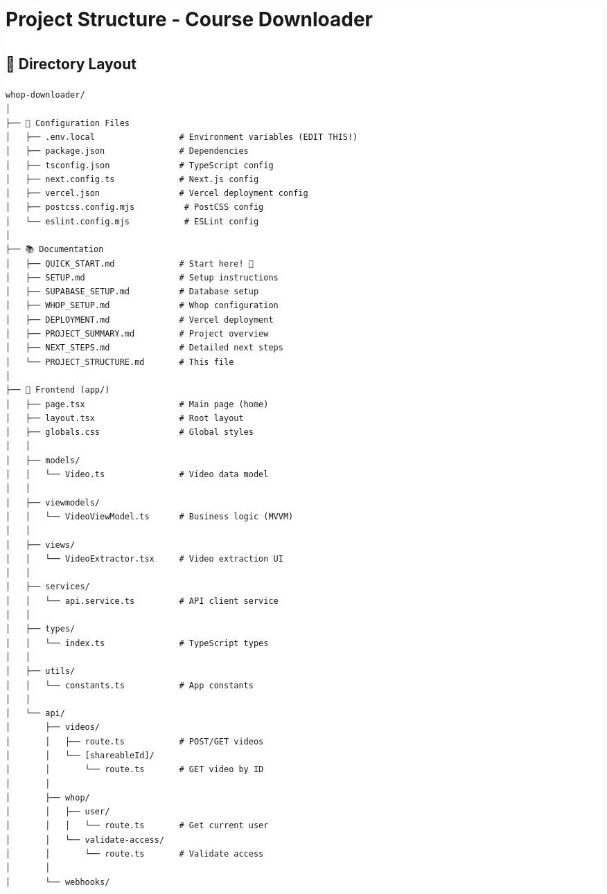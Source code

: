 # Project Structure - Course Downloader

## 📁 Directory Layout

```
whop-downloader/
│
├── 📄 Configuration Files
│   ├── .env.local                 # Environment variables (EDIT THIS!)
│   ├── package.json               # Dependencies
│   ├── tsconfig.json              # TypeScript config
│   ├── next.config.ts             # Next.js config
│   ├── vercel.json                # Vercel deployment config
│   ├── postcss.config.mjs          # PostCSS config
│   └── eslint.config.mjs           # ESLint config
│
├── 📚 Documentation
│   ├── QUICK_START.md             # Start here! 🚀
│   ├── SETUP.md                   # Setup instructions
│   ├── SUPABASE_SETUP.md          # Database setup
│   ├── WHOP_SETUP.md              # Whop configuration
│   ├── DEPLOYMENT.md              # Vercel deployment
│   ├── PROJECT_SUMMARY.md         # Project overview
│   ├── NEXT_STEPS.md              # Detailed next steps
│   └── PROJECT_STRUCTURE.md       # This file
│
├── 📱 Frontend (app/)
│   ├── page.tsx                   # Main page (home)
│   ├── layout.tsx                 # Root layout
│   ├── globals.css                # Global styles
│   │
│   ├── models/
│   │   └── Video.ts               # Video data model
│   │
│   ├── viewmodels/
│   │   └── VideoViewModel.ts      # Business logic (MVVM)
│   │
│   ├── views/
│   │   └── VideoExtractor.tsx     # Video extraction UI
│   │
│   ├── services/
│   │   └── api.service.ts         # API client service
│   │
│   ├── types/
│   │   └── index.ts               # TypeScript types
│   │
│   ├── utils/
│   │   └── constants.ts           # App constants
│   │
│   └── api/
│       ├── videos/
│       │   ├── route.ts           # POST/GET videos
│       │   └── [shareableId]/
│       │       └── route.ts       # GET video by ID
│       │
│       ├── whop/
│       │   ├── user/
│       │   │   └── route.ts       # Get current user
│       │   └── validate-access/
│       │       └── route.ts       # Validate access
│       │
│       └── webhooks/
```
